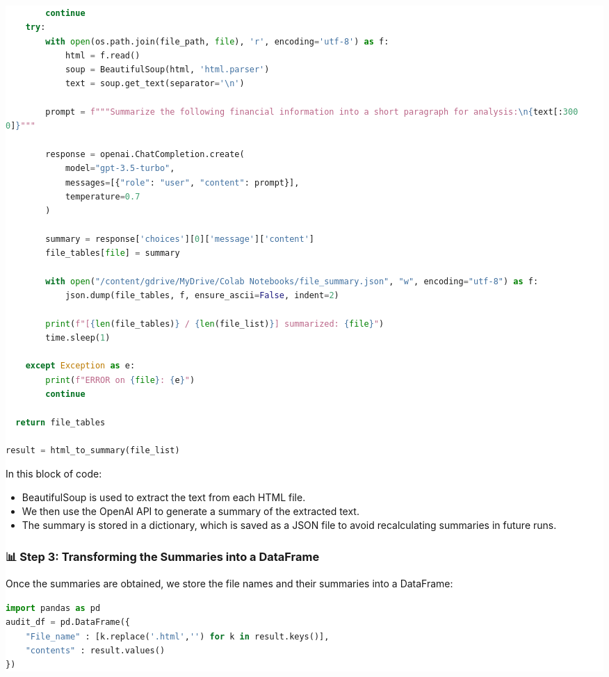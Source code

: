 ```python
        continue
    try:
        with open(os.path.join(file_path, file), 'r', encoding='utf-8') as f:
            html = f.read()
            soup = BeautifulSoup(html, 'html.parser')
            text = soup.get_text(separator='\n')

        prompt = f"""Summarize the following financial information into a short paragraph for analysis:\n{text[:3000]}"""

        response = openai.ChatCompletion.create(
            model="gpt-3.5-turbo",
            messages=[{"role": "user", "content": prompt}],
            temperature=0.7
        )

        summary = response['choices'][0]['message']['content']
        file_tables[file] = summary

        with open("/content/gdrive/MyDrive/Colab Notebooks/file_summary.json", "w", encoding="utf-8") as f:
            json.dump(file_tables, f, ensure_ascii=False, indent=2)

        print(f"[{len(file_tables)} / {len(file_list)}] summarized: {file}")
        time.sleep(1)

    except Exception as e:
        print(f"ERROR on {file}: {e}")
        continue

  return file_tables

result = html_to_summary(file_list)
```

In this block of code:

- BeautifulSoup is used to extract the text from each HTML file.
- We then use the OpenAI API to generate a summary of the extracted text.
- The summary is stored in a dictionary, which is saved as a JSON file to avoid recalculating summaries in future runs.

### 📊 Step 3: Transforming the Summaries into a DataFrame
Once the summaries are obtained, we store the file names and their summaries into a DataFrame:

```python
import pandas as pd
audit_df = pd.DataFrame({
    "File_name" : [k.replace('.html','') for k in result.keys()],
    "contents" : result.values()
})
```
